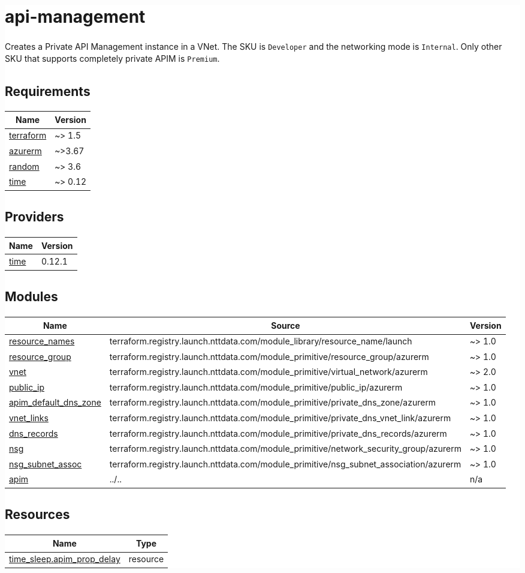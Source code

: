 # api-management
Creates a Private API Management instance in a VNet. The SKU is `Developer` and the networking mode is `Internal`.
Only other SKU that supports completely private APIM is `Premium`.


## Requirements

| Name | Version |
|------|---------|
| <a name="requirement_terraform"></a> [terraform](#requirement\_terraform) | ~> 1.5 |
| <a name="requirement_azurerm"></a> [azurerm](#requirement\_azurerm) | ~>3.67 |
| <a name="requirement_random"></a> [random](#requirement\_random) | ~> 3.6 |
| <a name="requirement_time"></a> [time](#requirement\_time) | ~> 0.12 |

## Providers

| Name | Version |
|------|---------|
| <a name="provider_time"></a> [time](#provider\_time) | 0.12.1 |

## Modules

| Name | Source | Version |
|------|--------|---------|
| <a name="module_resource_names"></a> [resource\_names](#module\_resource\_names) | terraform.registry.launch.nttdata.com/module_library/resource_name/launch | ~> 1.0 |
| <a name="module_resource_group"></a> [resource\_group](#module\_resource\_group) | terraform.registry.launch.nttdata.com/module_primitive/resource_group/azurerm | ~> 1.0 |
| <a name="module_vnet"></a> [vnet](#module\_vnet) | terraform.registry.launch.nttdata.com/module_primitive/virtual_network/azurerm | ~> 2.0 |
| <a name="module_public_ip"></a> [public\_ip](#module\_public\_ip) | terraform.registry.launch.nttdata.com/module_primitive/public_ip/azurerm | ~> 1.0 |
| <a name="module_apim_default_dns_zone"></a> [apim\_default\_dns\_zone](#module\_apim\_default\_dns\_zone) | terraform.registry.launch.nttdata.com/module_primitive/private_dns_zone/azurerm | ~> 1.0 |
| <a name="module_vnet_links"></a> [vnet\_links](#module\_vnet\_links) | terraform.registry.launch.nttdata.com/module_primitive/private_dns_vnet_link/azurerm | ~> 1.0 |
| <a name="module_dns_records"></a> [dns\_records](#module\_dns\_records) | terraform.registry.launch.nttdata.com/module_primitive/private_dns_records/azurerm | ~> 1.0 |
| <a name="module_nsg"></a> [nsg](#module\_nsg) | terraform.registry.launch.nttdata.com/module_primitive/network_security_group/azurerm | ~> 1.0 |
| <a name="module_nsg_subnet_assoc"></a> [nsg\_subnet\_assoc](#module\_nsg\_subnet\_assoc) | terraform.registry.launch.nttdata.com/module_primitive/nsg_subnet_association/azurerm | ~> 1.0 |
| <a name="module_apim"></a> [apim](#module\_apim) | ../.. | n/a |

## Resources

| Name | Type |
|------|------|
| [time_sleep.apim_prop_delay](https://registry.terraform.io/providers/hashicorp/time/latest/docs/resources/sleep) | resource |
